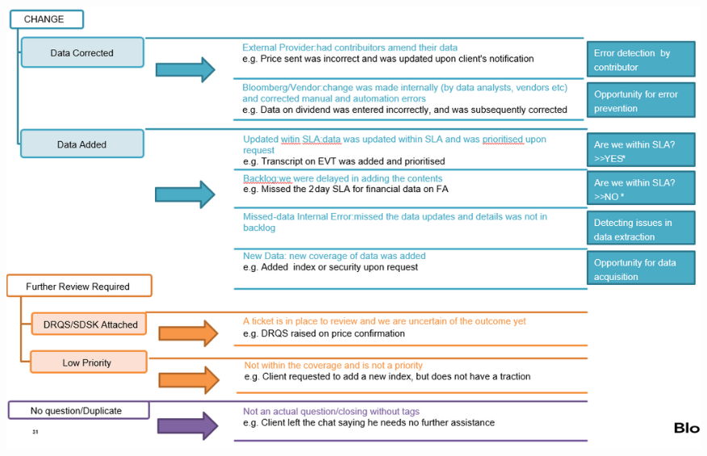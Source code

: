 ![ADSK%20Guide%201f5ed9af0e874ea181f96927f1445163/Untitled%201.png](ADSK%20Guide%201f5ed9af0e874ea181f96927f1445163/Untitled%201.png)